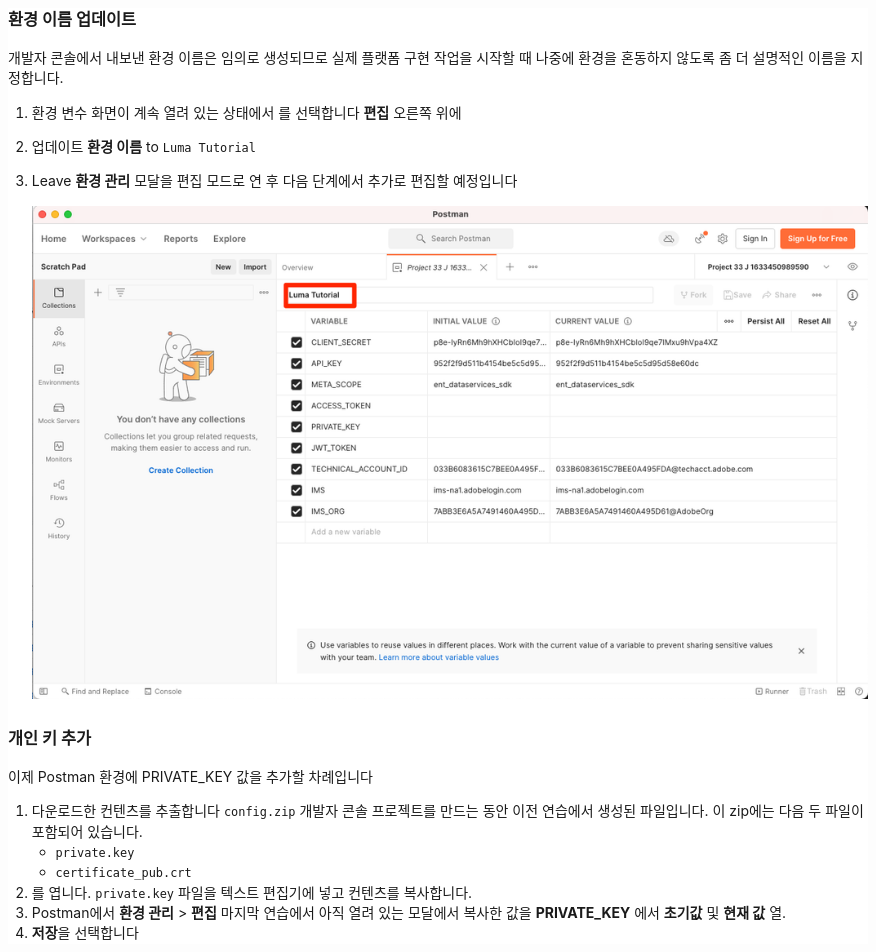 ### 환경 이름 업데이트

개발자 콘솔에서 내보낸 환경 이름은 임의로 생성되므로 실제 플랫폼 구현 작업을 시작할 때 나중에 환경을 혼동하지 않도록 좀 더 설명적인 이름을 지정합니다.

1. 환경 변수 화면이 계속 열려 있는 상태에서 를 선택합니다 **편집** 오른쪽 위에
1. 업데이트 **환경 이름** to `Luma Tutorial`
1. Leave **환경 관리** 모달을 편집 모드로 연 후 다음 단계에서 추가로 편집할 예정입니다

   ![Postman 환경 이름 업데이트](assets/postman-updateEnvName.png)

### 개인 키 추가

이제 Postman 환경에 PRIVATE_KEY 값을 추가할 차례입니다

1. 다운로드한 컨텐츠를 추출합니다 `config.zip` 개발자 콘솔 프로젝트를 만드는 동안 이전 연습에서 생성된 파일입니다. 이 zip에는 다음 두 파일이 포함되어 있습니다.
   * `private.key`
   * `certificate_pub.crt`
1. 를 엽니다. `private.key` 파일을 텍스트 편집기에 넣고 컨텐츠를 복사합니다.
1. Postman에서 **환경 관리** > **편집** 마지막 연습에서 아직 열려 있는 모달에서 복사한 값을 **PRIVATE_KEY** 에서 **초기값** 및 **현재 값** 열.
1. **저장**&#x200B;을 선택합니다
